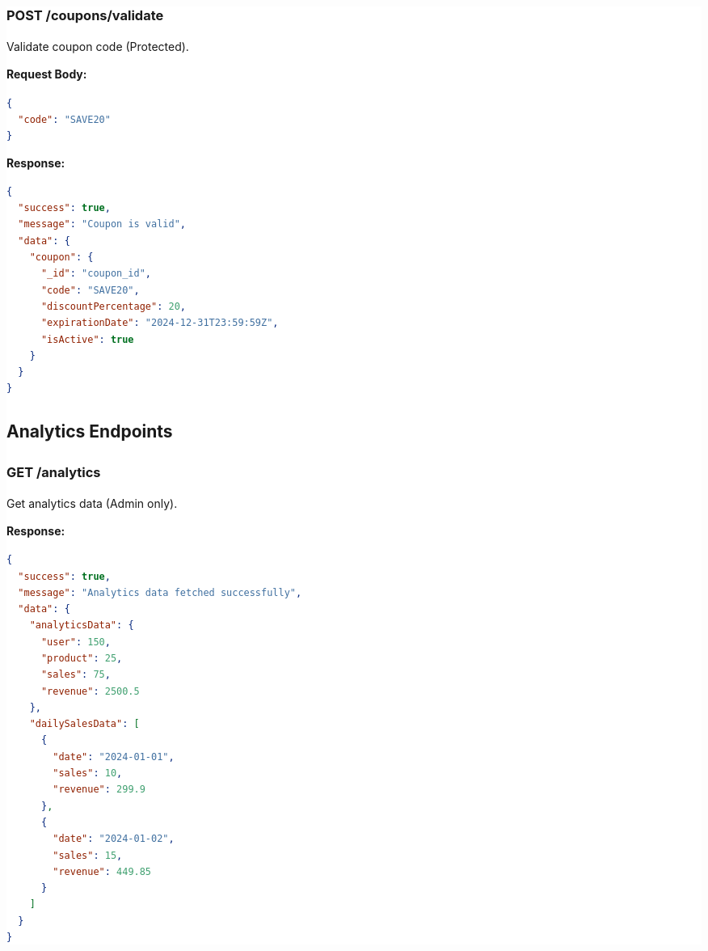 ### POST /coupons/validate

Validate coupon code (Protected).

**Request Body:**

```json
{
  "code": "SAVE20"
}
```

**Response:**

```json
{
  "success": true,
  "message": "Coupon is valid",
  "data": {
    "coupon": {
      "_id": "coupon_id",
      "code": "SAVE20",
      "discountPercentage": 20,
      "expirationDate": "2024-12-31T23:59:59Z",
      "isActive": true
    }
  }
}
```

## Analytics Endpoints

### GET /analytics

Get analytics data (Admin only).

**Response:**

```json
{
  "success": true,
  "message": "Analytics data fetched successfully",
  "data": {
    "analyticsData": {
      "user": 150,
      "product": 25,
      "sales": 75,
      "revenue": 2500.5
    },
    "dailySalesData": [
      {
        "date": "2024-01-01",
        "sales": 10,
        "revenue": 299.9
      },
      {
        "date": "2024-01-02",
        "sales": 15,
        "revenue": 449.85
      }
    ]
  }
}
```
